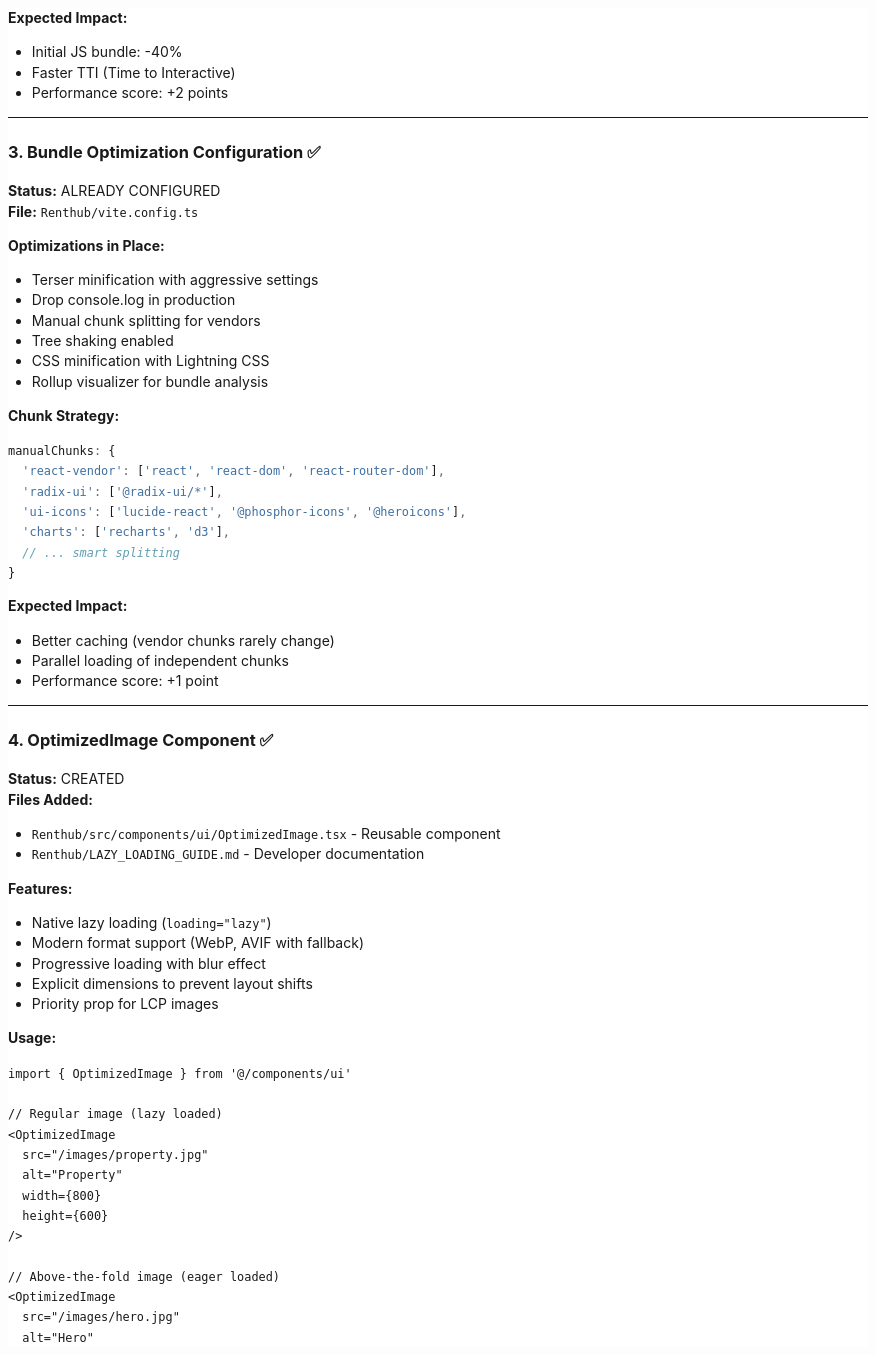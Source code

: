 **Expected Impact:**
- Initial JS bundle: -40%
- Faster TTI (Time to Interactive)
- Performance score: +2 points

---

### 3. Bundle Optimization Configuration ✅
**Status:** ALREADY CONFIGURED  
**File:** `Renthub/vite.config.ts`

**Optimizations in Place:**
- Terser minification with aggressive settings
- Drop console.log in production
- Manual chunk splitting for vendors
- Tree shaking enabled
- CSS minification with Lightning CSS
- Rollup visualizer for bundle analysis

**Chunk Strategy:**
```typescript
manualChunks: {
  'react-vendor': ['react', 'react-dom', 'react-router-dom'],
  'radix-ui': ['@radix-ui/*'],
  'ui-icons': ['lucide-react', '@phosphor-icons', '@heroicons'],
  'charts': ['recharts', 'd3'],
  // ... smart splitting
}
```

**Expected Impact:**
- Better caching (vendor chunks rarely change)
- Parallel loading of independent chunks
- Performance score: +1 point

---

### 4. OptimizedImage Component ✅
**Status:** CREATED  
**Files Added:**
- `Renthub/src/components/ui/OptimizedImage.tsx` - Reusable component
- `Renthub/LAZY_LOADING_GUIDE.md` - Developer documentation

**Features:**
- Native lazy loading (`loading="lazy"`)
- Modern format support (WebP, AVIF with fallback)
- Progressive loading with blur effect
- Explicit dimensions to prevent layout shifts
- Priority prop for LCP images

**Usage:**
```tsx
import { OptimizedImage } from '@/components/ui'

// Regular image (lazy loaded)
<OptimizedImage 
  src="/images/property.jpg" 
  alt="Property"
  width={800}
  height={600}
/>

// Above-the-fold image (eager loaded)
<OptimizedImage 
  src="/images/hero.jpg" 
  alt="Hero"
```